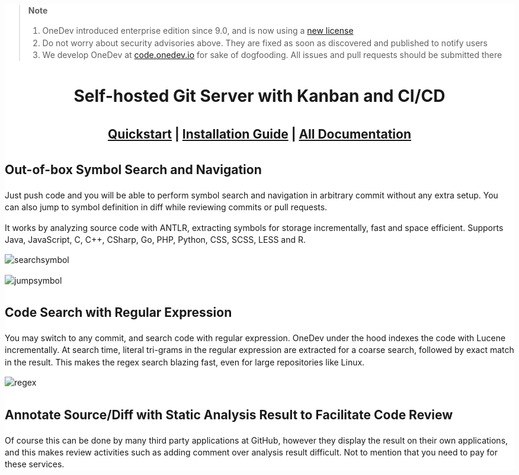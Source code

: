 <div class='d-none'>

> **Note**
> 1. OneDev introduced enterprise edition since 9.0, and is now using a [new license](https://github.com/theonedev/onedev/blob/main/license.txt) 
> 1. Do not worry about security advisories above. They are fixed as soon as discovered and published to notify users</span>
> 1. We develop OneDev at <a href="https://code.onedev.io/onedev/server">code.onedev.io</a> for sake of dogfooding. All issues and pull requests should be submitted there

</div>

<div align="center">
<h1>Self-hosted Git Server with Kanban and CI/CD</h1>

<h2>
<a href="https://docs.onedev.io">Quickstart</a> 
| <a href="https://docs.onedev.io/category/installation-guide">Installation Guide</a> 
| <a href="https://docs.onedev.io">All Documentation</a> 
</h2>

<p style="margin-bottom: 20px;">
</div>

## Out-of-box Symbol Search and Navigation

Just push code and you will be able to perform symbol search and navigation in arbitrary commit without any extra setup. You can also jump to symbol definition in diff while reviewing commits or pull requests. 

It works by analyzing source code with ANTLR, extracting symbols for storage incrementally, fast and space efficient. Supports Java, JavaScript, C, C++, CSharp, Go, PHP, Python, CSS, SCSS, LESS and R. 

![searchsymbol](doc/images/search-symbol.gif)

![jumpsymbol](doc/images/symbol.gif)

## Code Search with Regular Expression

You may switch to any commit, and search code with regular expression. OneDev under the hood indexes the code with Lucene incrementally. At search time, literal tri-grams in the regular expression are extracted for a coarse search, followed by exact match in the result. This makes the regex search blazing fast, even for large repositories like Linux.

![regex](doc/images/regex-search.gif)

## Annotate Source/Diff with Static Analysis Result to Facilitate Code Review

Of course this can be done by many third party applications at GitHub, however they display the result on their own applications, and this makes review activities such as adding comment over analysis result difficult. Not to mention that you need to pay for these services.
